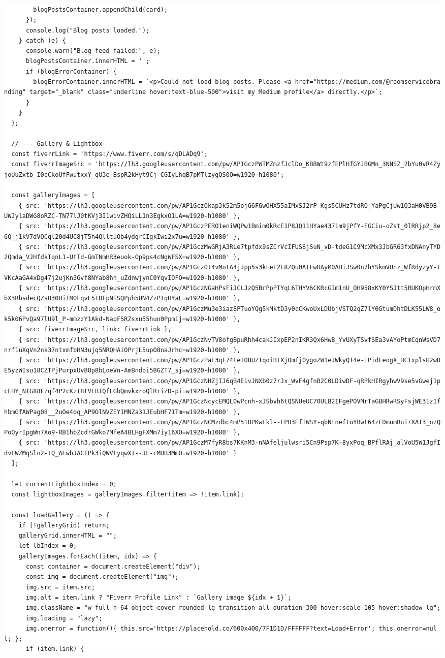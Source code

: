             blogPostsContainer.appendChild(card);
          });
          console.log("Blog posts loaded.");
        } catch (e) {
          console.warn("Blog feed failed:", e);
          blogPostsContainer.innerHTML = '';
          if (blogErrorContainer) {
            blogErrorContainer.innerHTML = `<p>Could not load blog posts. Please <a href="https://medium.com/@roomservicebranding" target="_blank" class="underline hover:text-blue-500">visit my Medium profile</a> directly.</p>`;
          }
        }
      };

      // --- Gallery & Lightbox
      const fiverrLink = 'https://www.fiverr.com/s/qDLADq9';
      const fiverrImageSrc = 'https://lh3.googleusercontent.com/pw/AP1GczPWTMZmzfJclDo_KBBWt9zfEPlHfGYJBGMn_3NNSZ_2bYu0vR4ZyjoUuZxtb_I0cCkoUfFwutxxY_qU3e_BspR2kHyt9Cj-CGIyLhqB7pMTlzygQS0O=w1920-h1080';

      const galleryImages = [
        { src: 'https://lh3.googleusercontent.com/pw/AP1GczOkap3k52m5ojG6FGwOHX55aIMxSJ2rP-Kgs5CUHz7tdRO_YaPgCjUw1Q3aH0VB9B-UWJylaDWG8oRZC-TN77lJ0tKVj3I1wivZHQiLL1n3EgkxO1LA=w1920-h1080' },
        { src: 'https://lh3.googleusercontent.com/pw/AP1GczPERO1eniWQPw1Bmim0kRcE1P8JQ11HYae437im9jPfY-FGCiu-oZst_0lRRjp2_8e6Q_j1kV7dVOCql20d4UC8jT5h4QlltuOb4ydgrCIgkIwi2x7u=w1920-h1080' },
        { src: 'https://lh3.googleusercontent.com/pw/AP1GczMwGRjA3RLe7tpfdx9sZCrVcIFUS8jSuN_vD-tdeG1C9McXMx3JbGR63fxDNAnyTYD2Qmda_VJHfdkTqnL1-UtTd-GmTNmHR3euok-Op9ps4cNgWFSX=w1920-h1080' },
        { src: 'https://lh3.googleusercontent.com/pw/AP1GczOt4vMotA4jJpp5s3kFeF2E8ZQu0AtFwUAyM0AHiJSw0n7hYSkmVUnz_WfRdyzyY-tVKcAaGA4xDg47j2ujKn3Gvf8NYab8hh_uZdnwjynC0YqvIOFO=w1920-h1080' },
        { src: 'https://lh3.googleusercontent.com/pw/AP1GczNGaHPsFiJCLJzQ5BrPpPTYqL6THYV6CKRcGIm1nU_OH958xKY0YSJtt5RUKOpHrmXbX3RbsdecQZsO30HiTMOFqvL5TDFpNESQPph5UN4ZzPIqHYaL=w1920-h1080' },
        { src: 'https://lh3.googleusercontent.com/pw/AP1GczMu3e3iaz8PTuoYQg5kMktD3y0cCKwoUxLDUbjVSTQ2qZ7lY0GtumDhtDLK55LW8_ok5k06PvQa97lU9l_P-mmzzY1Akd-NapF5RZsxu55hun0Ppmij=w1920-h1080' },
        { src: fiverrImageSrc, link: fiverrLink },
        { src: 'https://lh3.googleusercontent.com/pw/AP1GczNvTV8ofgBpuRhh4cakJIxpEP2nIKR3Qx6HwB_YvUXyTSvfSEa3vAYoPtmCqnWsVD7nrf1uXqVn2nk37ntxmfbHN3ujq5NRQHAiOPrjL5upO8naJrhc=w1920-h1080' },
        { src: 'https://lh3.googleusercontent.com/pw/AP1GczPaL3qF74teIOBUZTqoiBtXjOmfj0ygoZW1eJWkyQT4e-iPidEeogX_HCTxplsH2wDE5yzWIsu18CZTPjPurpxUvB8p8bLoeVn-AmBndoi5BGZT7_sj=w1920-h1080' },
        { src: 'https://lh3.googleusercontent.com/pw/AP1GczNHZjIJ6qB4EivJNXb0z7rJx_WvF4gfnB2C0LDiwDF-qRPkHIRgyhwV9se5vGwej1pcEHY_NIG88Fzqf4P2cKzt8tVLBTQfLGbQmvkxroQlRriZD-pi=w1920-h1080' },
        { src: 'https://lh3.googleusercontent.com/pw/AP1GczNcycEMQL0wPcnh-xJSbvh6tQSNUeUC70ULB2IFgePOVMrTaGBHRwRSyFsjWE31z1fhbmGfAWPag08__2uOe4oq_AP9OlNVZEY1MNZa31JEubHF71Tm=w1920-h1080' },
        { src: 'https://lh3.googleusercontent.com/pw/AP1GczNCMzdbc4mP51UPKwLkl--FPB3EfTWSY-qbNtneftoYBwt64zEDmumBuirXAT3_nzQPoOyrIpgWn7Xo9-RB1hbZcdrGWko7MfeA4BLHgFXMm7iy16XO=w1920-h1080' },
        { src: 'https://lh3.googleusercontent.com/pw/AP1GczM7fyR8bs7KKnM3-nNAfeljulwsri5Cn9Psp7K-8yxPoq_BPflRAj_alVoU5W1JgfIdvLWZMqSln2-tQ_AEwbJACIPk3iQWVtyqwXI--JL-cMUB3MmO=w1920-h1080' }
      ];

      let currentLightboxIndex = 0;
      const lightboxImages = galleryImages.filter(item => !item.link);

      const loadGallery = () => {
        if (!galleryGrid) return;
        galleryGrid.innerHTML = "";
        let lbIndex = 0;
        galleryImages.forEach((item, idx) => {
          const container = document.createElement("div");
          const img = document.createElement("img");
          img.src = item.src;
          img.alt = item.link ? "Fiverr Profile Link" : `Gallery image ${idx + 1}`;
          img.className = "w-full h-64 object-cover rounded-lg transition-all duration-300 hover:scale-105 hover:shadow-lg";
          img.loading = "lazy";
          img.onerror = function(){ this.src='https://placehold.co/600x400/7F1D1D/FFFFFF?text=Load+Error'; this.onerror=null; };
          if (item.link) {